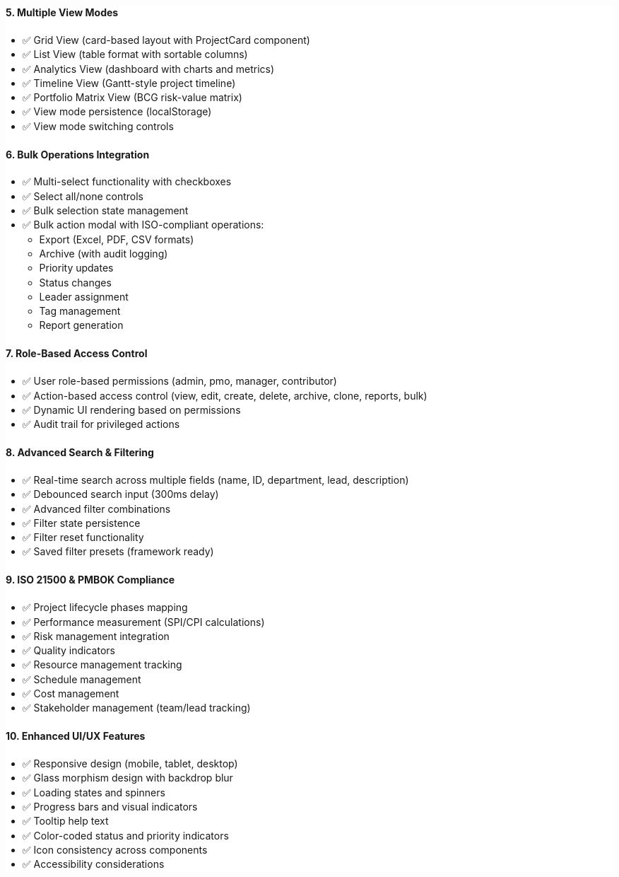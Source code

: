 #### 5. Multiple View Modes
- ✅ Grid View (card-based layout with ProjectCard component)
- ✅ List View (table format with sortable columns)
- ✅ Analytics View (dashboard with charts and metrics)
- ✅ Timeline View (Gantt-style project timeline)
- ✅ Portfolio Matrix View (BCG risk-value matrix)
- ✅ View mode persistence (localStorage)
- ✅ View mode switching controls

#### 6. Bulk Operations Integration
- ✅ Multi-select functionality with checkboxes
- ✅ Select all/none controls
- ✅ Bulk selection state management
- ✅ Bulk action modal with ISO-compliant operations:
  - Export (Excel, PDF, CSV formats)
  - Archive (with audit logging)
  - Priority updates
  - Status changes
  - Leader assignment
  - Tag management
  - Report generation

#### 7. Role-Based Access Control
- ✅ User role-based permissions (admin, pmo, manager, contributor)
- ✅ Action-based access control (view, edit, create, delete, archive, clone, reports, bulk)
- ✅ Dynamic UI rendering based on permissions
- ✅ Audit trail for privileged actions

#### 8. Advanced Search & Filtering
- ✅ Real-time search across multiple fields (name, ID, department, lead, description)
- ✅ Debounced search input (300ms delay)
- ✅ Advanced filter combinations
- ✅ Filter state persistence
- ✅ Filter reset functionality
- ✅ Saved filter presets (framework ready)

#### 9. ISO 21500 & PMBOK Compliance
- ✅ Project lifecycle phases mapping
- ✅ Performance measurement (SPI/CPI calculations)
- ✅ Risk management integration
- ✅ Quality indicators
- ✅ Resource management tracking
- ✅ Schedule management
- ✅ Cost management
- ✅ Stakeholder management (team/lead tracking)

#### 10. Enhanced UI/UX Features
- ✅ Responsive design (mobile, tablet, desktop)
- ✅ Glass morphism design with backdrop blur
- ✅ Loading states and spinners
- ✅ Progress bars and visual indicators
- ✅ Tooltip help text
- ✅ Color-coded status and priority indicators
- ✅ Icon consistency across components
- ✅ Accessibility considerations
